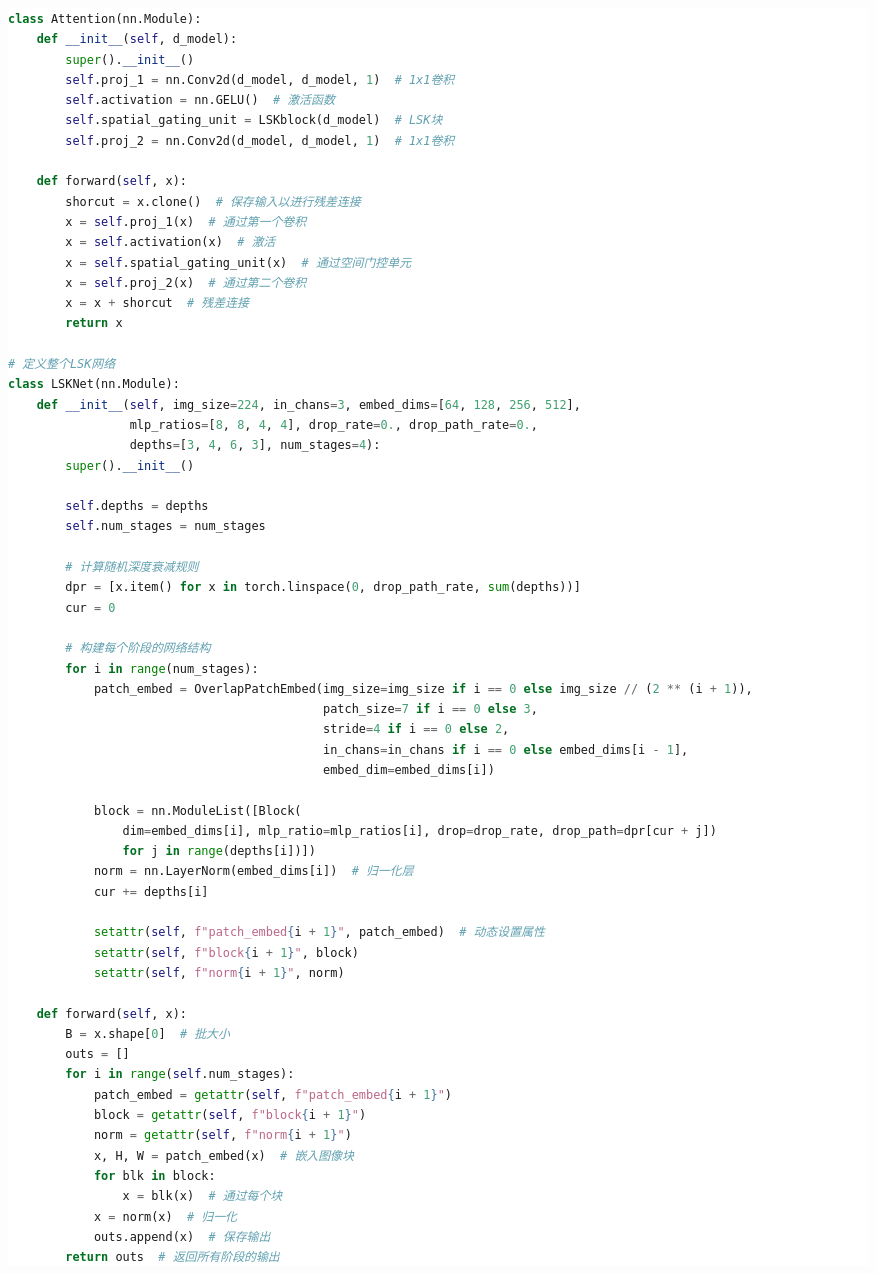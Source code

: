 ```python
class Attention(nn.Module):
    def __init__(self, d_model):
        super().__init__()
        self.proj_1 = nn.Conv2d(d_model, d_model, 1)  # 1x1卷积
        self.activation = nn.GELU()  # 激活函数
        self.spatial_gating_unit = LSKblock(d_model)  # LSK块
        self.proj_2 = nn.Conv2d(d_model, d_model, 1)  # 1x1卷积

    def forward(self, x):
        shorcut = x.clone()  # 保存输入以进行残差连接
        x = self.proj_1(x)  # 通过第一个卷积
        x = self.activation(x)  # 激活
        x = self.spatial_gating_unit(x)  # 通过空间门控单元
        x = self.proj_2(x)  # 通过第二个卷积
        x = x + shorcut  # 残差连接
        return x

# 定义整个LSK网络
class LSKNet(nn.Module):
    def __init__(self, img_size=224, in_chans=3, embed_dims=[64, 128, 256, 512],
                 mlp_ratios=[8, 8, 4, 4], drop_rate=0., drop_path_rate=0., 
                 depths=[3, 4, 6, 3], num_stages=4):
        super().__init__()
        
        self.depths = depths
        self.num_stages = num_stages

        # 计算随机深度衰减规则
        dpr = [x.item() for x in torch.linspace(0, drop_path_rate, sum(depths))]
        cur = 0

        # 构建每个阶段的网络结构
        for i in range(num_stages):
            patch_embed = OverlapPatchEmbed(img_size=img_size if i == 0 else img_size // (2 ** (i + 1)),
                                            patch_size=7 if i == 0 else 3,
                                            stride=4 if i == 0 else 2,
                                            in_chans=in_chans if i == 0 else embed_dims[i - 1],
                                            embed_dim=embed_dims[i])

            block = nn.ModuleList([Block(
                dim=embed_dims[i], mlp_ratio=mlp_ratios[i], drop=drop_rate, drop_path=dpr[cur + j])
                for j in range(depths[i])])
            norm = nn.LayerNorm(embed_dims[i])  # 归一化层
            cur += depths[i]

            setattr(self, f"patch_embed{i + 1}", patch_embed)  # 动态设置属性
            setattr(self, f"block{i + 1}", block)
            setattr(self, f"norm{i + 1}", norm)

    def forward(self, x):
        B = x.shape[0]  # 批大小
        outs = []
        for i in range(self.num_stages):
            patch_embed = getattr(self, f"patch_embed{i + 1}")
            block = getattr(self, f"block{i + 1}")
            norm = getattr(self, f"norm{i + 1}")
            x, H, W = patch_embed(x)  # 嵌入图像块
            for blk in block:
                x = blk(x)  # 通过每个块
            x = norm(x)  # 归一化
            outs.append(x)  # 保存输出
        return outs  # 返回所有阶段的输出
```